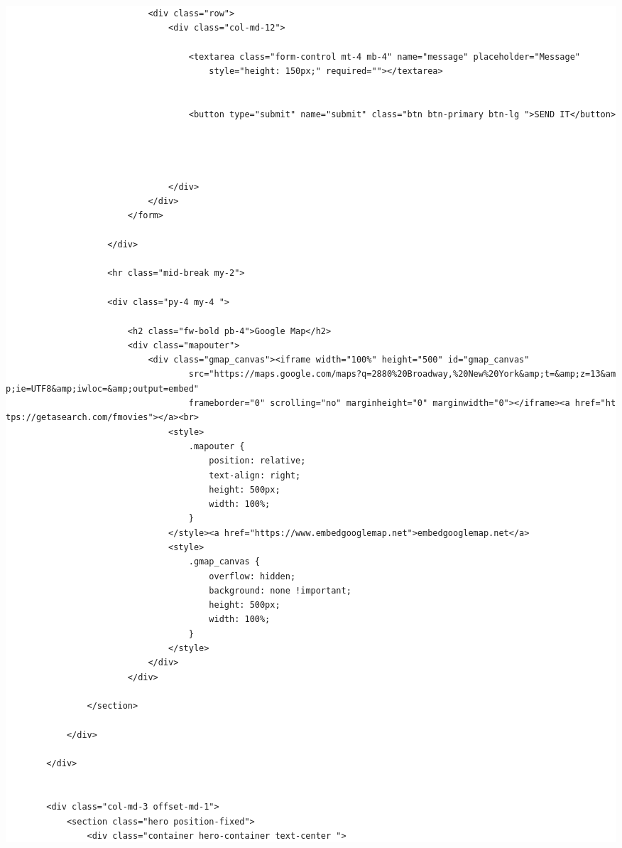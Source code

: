                                 <div class="row">
                                    <div class="col-md-12">

                                        <textarea class="form-control mt-4 mb-4" name="message" placeholder="Message"
                                            style="height: 150px;" required=""></textarea>


                                        <button type="submit" name="submit" class="btn btn-primary btn-lg ">SEND IT</button>

                                        


                                    </div>
                                </div>
                            </form>

                        </div>

                        <hr class="mid-break my-2">

                        <div class="py-4 my-4 ">

                            <h2 class="fw-bold pb-4">Google Map</h2>
                            <div class="mapouter">
                                <div class="gmap_canvas"><iframe width="100%" height="500" id="gmap_canvas"
                                        src="https://maps.google.com/maps?q=2880%20Broadway,%20New%20York&amp;t=&amp;z=13&amp;ie=UTF8&amp;iwloc=&amp;output=embed"
                                        frameborder="0" scrolling="no" marginheight="0" marginwidth="0"></iframe><a href="https://getasearch.com/fmovies"></a><br>
                                    <style>
                                        .mapouter {
                                            position: relative;
                                            text-align: right;
                                            height: 500px;
                                            width: 100%;
                                        }
                                    </style><a href="https://www.embedgooglemap.net">embedgooglemap.net</a>
                                    <style>
                                        .gmap_canvas {
                                            overflow: hidden;
                                            background: none !important;
                                            height: 500px;
                                            width: 100%;
                                        }
                                    </style>
                                </div>
                            </div>

                    </section>

                </div>

            </div>


            <div class="col-md-3 offset-md-1">
                <section class="hero position-fixed">
                    <div class="container hero-container text-center ">
